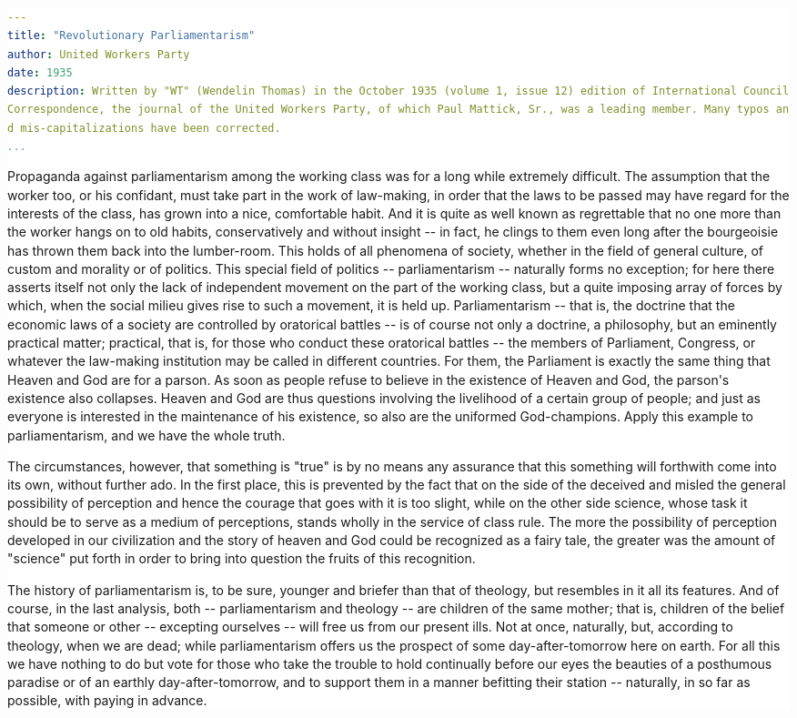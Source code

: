 ```yaml
---
title: "Revolutionary Parliamentarism"
author: United Workers Party
date: 1935
description: Written by "WT" (Wendelin Thomas) in the October 1935 (volume 1, issue 12) edition of International Council Correspondence, the journal of the United Workers Party, of which Paul Mattick, Sr., was a leading member. Many typos and mis-capitalizations have been corrected.
...
```


Propaganda against parliamentarism among the working class was for a
long while extremely difficult. The assumption that the worker too, or
his confidant, must take part in the work of law-making, in order that
the laws to be passed may have regard for the interests of the class,
has grown into a nice, comfortable habit. And it is quite as well known
as regrettable that no one more than the worker hangs on to old habits,
conservatively and without insight -- in fact, he clings to them even
long after the bourgeoisie has thrown them back into the lumber-room.
This holds of all phenomena of society, whether in the field of general
culture, of custom and morality or of politics. This special field of
politics -- parliamentarism -- naturally forms no exception; for here
there asserts itself not only the lack of independent movement on the
part of the working class, but a quite imposing array of forces by
which, when the social milieu gives rise to such a movement, it is held
up. Parliamentarism -- that is, the doctrine that the economic laws of a
society are controlled by oratorical battles -- is of course not only a
doctrine, a philosophy, but an eminently practical matter; practical,
that is, for those who conduct these oratorical battles -- the members
of Parliament, Congress, or whatever the law-making institution may be
called in different countries. For them, the Parliament is exactly the
same thing that Heaven and God are for a parson. As soon as people
refuse to believe in the existence of Heaven and God, the parson's
existence also collapses. Heaven and God are thus questions involving
the livelihood of a certain group of people; and just as everyone is
interested in the maintenance of his existence, so also are the
uniformed God-champions. Apply this example to parliamentarism, and we
have the whole truth.

The circumstances, however, that something is "true" is by no means any
assurance that this something will forthwith come into its own, without
further ado. In the first place, this is prevented by the fact that on
the side of the deceived and misled the general possibility of
perception and hence the courage that goes with it is too slight, while
on the other side science, whose task it should be to serve as a medium
of perceptions, stands wholly in the service of class rule. The more the
possibility of perception developed in our civilization and the story of
heaven and God could be recognized as a fairy tale, the greater was the
amount of "science" put forth in order to bring into question the fruits
of this recognition.

The history of parliamentarism is, to be sure, younger and briefer than
that of theology, but resembles in it all its features. And of course,
in the last analysis, both -- parliamentarism and theology -- are
children of the same mother; that is, children of the belief that
someone or other -- excepting ourselves -- will free us from our present
ills. Not at once, naturally, but, according to theology, when we are
dead; while parliamentarism offers us the prospect of some
day-after-tomorrow here on earth. For all this we have nothing to do but
vote for those who take the trouble to hold continually before our eyes
the beauties of a posthumous paradise or of an earthly
day-after-tomorrow, and to support them in a manner befitting their
station -- naturally, in so far as possible, with paying in advance.
